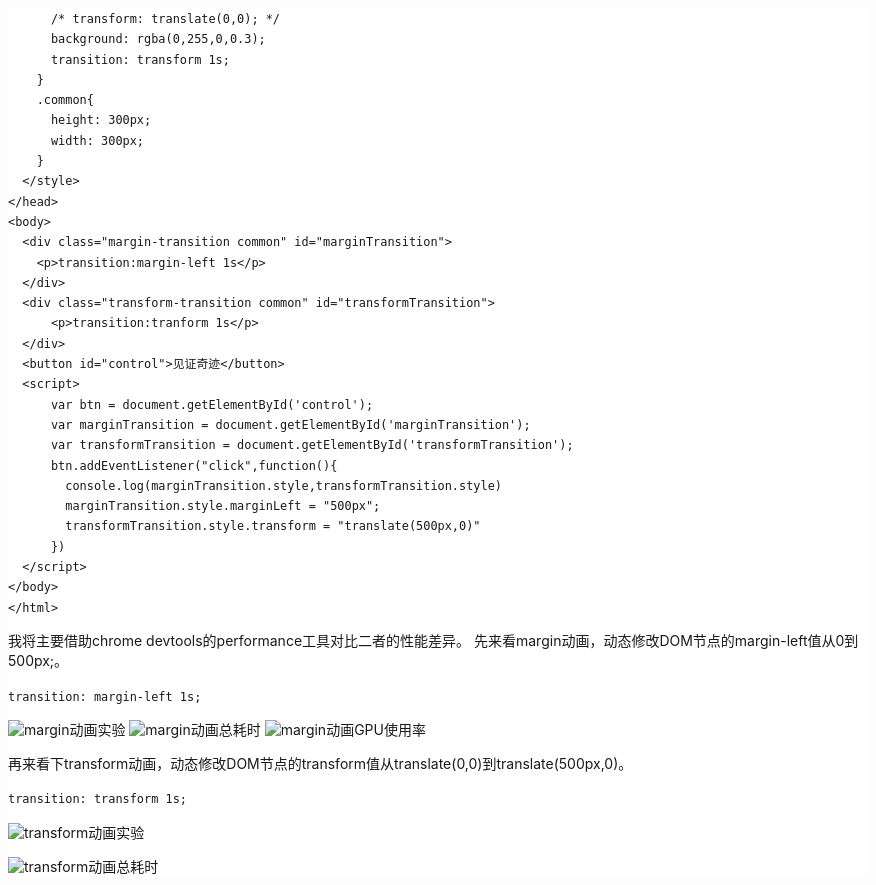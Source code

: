 ```
      /* transform: translate(0,0); */
      background: rgba(0,255,0,0.3);
      transition: transform 1s;
    }
    .common{
      height: 300px;
      width: 300px;
    }
  </style>
</head>
<body>
  <div class="margin-transition common" id="marginTransition">
    <p>transition:margin-left 1s</p>
  </div>
  <div class="transform-transition common" id="transformTransition">
      <p>transition:tranform 1s</p>
  </div>
  <button id="control">见证奇迹</button>
  <script>
      var btn = document.getElementById('control');
      var marginTransition = document.getElementById('marginTransition');
      var transformTransition = document.getElementById('transformTransition');
      btn.addEventListener("click",function(){
        console.log(marginTransition.style,transformTransition.style)
        marginTransition.style.marginLeft = "500px";
        transformTransition.style.transform = "translate(500px,0)"
      })
  </script>  
</body>
</html>
```
我将主要借助chrome devtools的performance工具对比二者的性能差异。
先来看margin动画，动态修改DOM节点的margin-left值从0到500px;。
```
transition: margin-left 1s;
```
![margin动画实验](http://upload-images.jianshu.io/upload_images/2976869-700706c8f7fa7a63.gif?imageMogr2/auto-orient/strip%7CimageView2/2/w/768)
![margin动画总耗时](http://upload-images.jianshu.io/upload_images/2976869-5a41dae8f2dbbc65.png?imageMogr2/auto-orient/strip%7CimageView2/2/w/768)
![margin动画GPU使用率](http://upload-images.jianshu.io/upload_images/2976869-846dea4fe0ed9b36.png?imageMogr2/auto-orient/strip%7CimageView2/2/w/768)


再来看下transform动画，动态修改DOM节点的transform值从translate(0,0)到translate(500px,0)。

```
transition: transform 1s;
```
![transform动画实验](http://upload-images.jianshu.io/upload_images/2976869-417a20a6fc673650.gif?imageMogr2/auto-orient/strip%7CimageView2/2/w/768)

![transform动画总耗时](http://upload-images.jianshu.io/upload_images/2976869-3deb4c3292e97bb4.png?imageMogr2/auto-orient/strip%7CimageView2/2/w/1240)

